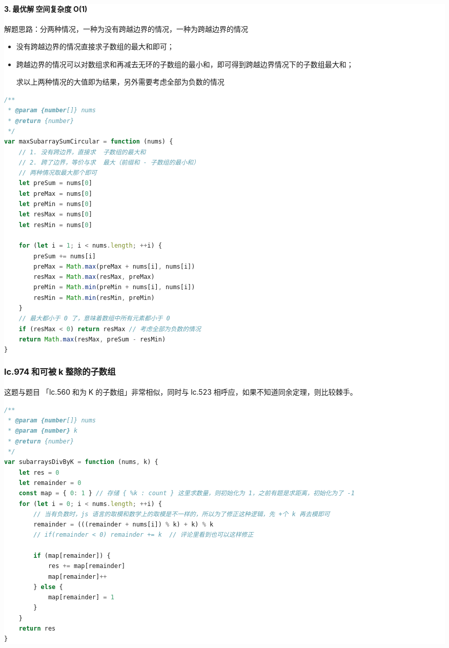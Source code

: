 #### 3. 最优解 空间复杂度 O(1)

解题思路：分两种情况，一种为没有跨越边界的情况，一种为跨越边界的情况

-   没有跨越边界的情况直接求子数组的最大和即可；
-   跨越边界的情况可以对数组求和再减去无环的子数组的最小和，即可得到跨越边界情况下的子数组最大和；

    求以上两种情况的大值即为结果，另外需要考虑全部为负数的情况

```js
/**
 * @param {number[]} nums
 * @return {number}
 */
var maxSubarraySumCircular = function (nums) {
    // 1. 没有跨边界，直接求  子数组的最大和
    // 2. 跨了边界，等价与求  最大（前缀和 - 子数组的最小和）
    // 两种情况取最大那个即可
    let preSum = nums[0]
    let preMax = nums[0]
    let preMin = nums[0]
    let resMax = nums[0]
    let resMin = nums[0]

    for (let i = 1; i < nums.length; ++i) {
        preSum += nums[i]
        preMax = Math.max(preMax + nums[i], nums[i])
        resMax = Math.max(resMax, preMax)
        preMin = Math.min(preMin + nums[i], nums[i])
        resMin = Math.min(resMin, preMin)
    }
    // 最大都小于 0 了，意味着数组中所有元素都小于 0
    if (resMax < 0) return resMax // 考虑全部为负数的情况
    return Math.max(resMax, preSum - resMin)
}
```

### lc.974 和可被 k 整除的子数组

这题与题目 「lc.560 和为 K 的子数组」非常相似，同时与 lc.523 相呼应，如果不知道同余定理，则比较棘手。

```js
/**
 * @param {number[]} nums
 * @param {number} k
 * @return {number}
 */
var subarraysDivByK = function (nums, k) {
    let res = 0
    let remainder = 0
    const map = { 0: 1 } // 存储 { %k : count } 这里求数量，则初始化为 1，之前有题是求距离，初始化为了 -1
    for (let i = 0; i < nums.length; ++i) {
        // 当有负数时，js 语言的取模和数学上的取模是不一样的，所以为了修正这种逻辑，先 +个 k 再去模即可
        remainder = (((remainder + nums[i]) % k) + k) % k
        // if(remainder < 0) remainder += k  // 评论里看到也可以这样修正

        if (map[remainder]) {
            res += map[remainder]
            map[remainder]++
        } else {
            map[remainder] = 1
        }
    }
    return res
}
```
